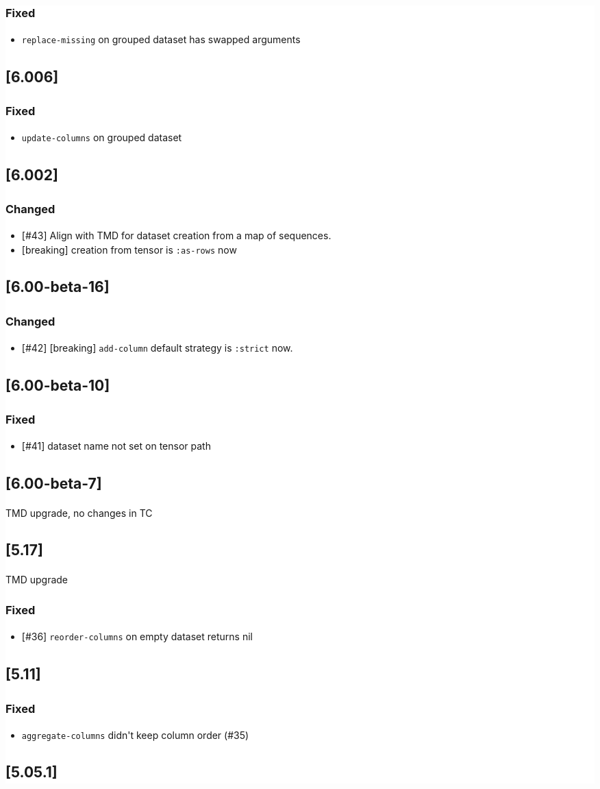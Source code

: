 ### Fixed

* `replace-missing` on grouped dataset has swapped arguments

## [6.006]

### Fixed

* `update-columns` on grouped dataset 

## [6.002]

### Changed

* [#43] Align with TMD for dataset creation from a map of sequences.
* [breaking] creation from tensor is `:as-rows` now

## [6.00-beta-16]

### Changed

* [#42] [breaking] `add-column` default strategy is `:strict` now.

## [6.00-beta-10]

### Fixed

* [#41] dataset name not set on tensor path

## [6.00-beta-7]

TMD upgrade, no changes in TC

## [5.17]

TMD upgrade

### Fixed

* [#36] `reorder-columns` on empty dataset returns nil

## [5.11]

### Fixed

* `aggregate-columns` didn't keep column order (#35)

## [5.05.1]
